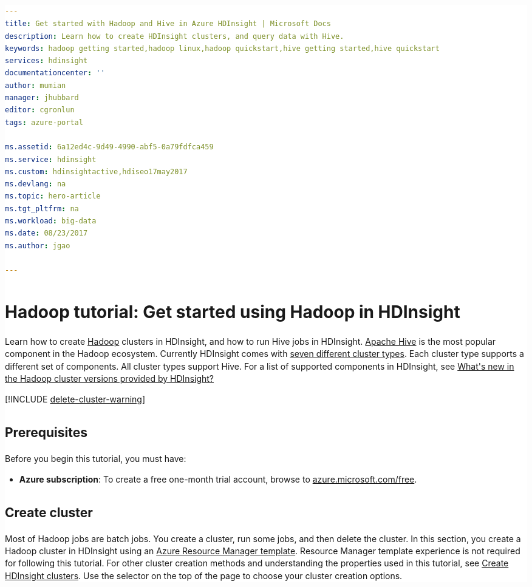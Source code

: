 ```yaml
---
title: Get started with Hadoop and Hive in Azure HDInsight | Microsoft Docs
description: Learn how to create HDInsight clusters, and query data with Hive.
keywords: hadoop getting started,hadoop linux,hadoop quickstart,hive getting started,hive quickstart
services: hdinsight
documentationcenter: ''
author: mumian
manager: jhubbard
editor: cgronlun
tags: azure-portal

ms.assetid: 6a12ed4c-9d49-4990-abf5-0a79fdfca459
ms.service: hdinsight
ms.custom: hdinsightactive,hdiseo17may2017
ms.devlang: na
ms.topic: hero-article
ms.tgt_pltfrm: na
ms.workload: big-data
ms.date: 08/23/2017
ms.author: jgao

---
```

# Hadoop tutorial: Get started using Hadoop in HDInsight

Learn how to create [Hadoop](http://hadoop.apache.org/) clusters in HDInsight, and how to run Hive jobs in HDInsight. [Apache Hive](https://hive.apache.org/) is the most popular component in the Hadoop ecosystem. Currently HDInsight comes with [seven different cluster types](apache-hadoop-introduction.md#overview). Each cluster type supports a different set of components. All cluster types support Hive. For a list of supported components in HDInsight, see [What's new in the Hadoop cluster versions provided by HDInsight?](../hdinsight-component-versioning.md)  

[!INCLUDE [delete-cluster-warning](../../../includes/hdinsight-delete-cluster-warning.md)]

## Prerequisites
Before you begin this tutorial, you must have:

* **Azure subscription**: To create a free one-month trial account, browse to [azure.microsoft.com/free](https://azure.microsoft.com/free).

## Create cluster

Most of Hadoop jobs are batch jobs. You create a cluster, run some jobs, and then delete the cluster. In this section, you create a Hadoop cluster in HDInsight using an [Azure Resource Manager template](../../azure-resource-manager/resource-group-template-deploy.md). Resource Manager template experience is not required for following this tutorial. For other cluster creation methods and understanding the properties used in this tutorial, see [Create HDInsight clusters](../hdinsight-hadoop-provision-linux-clusters.md). Use the selector on the top of the page to choose your cluster creation options.
